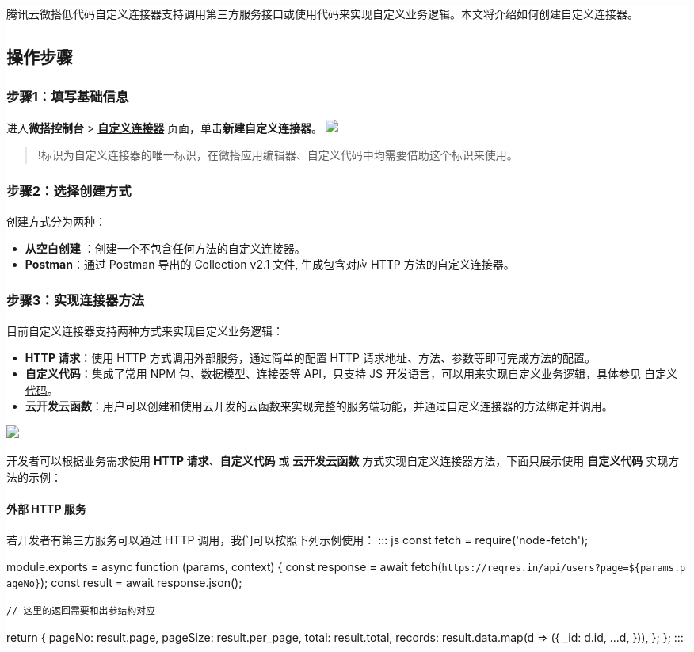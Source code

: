 腾讯云微搭低代码自定义连接器支持调用第三方服务接口或使用代码来实现自定义业务逻辑。本文将介绍如何创建自定义连接器。

## 操作步骤
### 步骤1：填写基础信息
进入**微搭控制台** > [**自定义连接器**](https://console.cloud.tencent.com/lowcode/datasource/custom-connector) 页面，单击**新建自定义连接器**。
<img src="https://qcloudimg.tencent-cloud.cn/raw/6b51b3692c4d6945123889f16c52de2f.png" style="width:80%">

>!标识为自定义连接器的唯一标识，在微搭应用编辑器、自定义代码中均需要借助这个标识来使用。


### 步骤2：选择创建方式

创建方式分为两种：

- **从空白创建** ：创建一个不包含任何方法的自定义连接器。
- **Postman**：通过 Postman 导出的 Collection v2.1 文件, 生成包含对应 HTTP 方法的自定义连接器。

### 步骤3：实现连接器方法
目前自定义连接器支持两种方式来实现自定义业务逻辑：

- **HTTP 请求**：使用 HTTP 方式调用外部服务，通过简单的配置 HTTP 请求地址、方法、参数等即可完成方法的配置。
- **自定义代码**：集成了常用 NPM 包、数据模型、连接器等 API，只支持 JS 开发语言，可以用来实现自定义业务逻辑，具体参见 [自定义代码](https://cloud.tencent.com/document/product/1301/68440)。
- **云开发云函数**：用户可以创建和使用云开发的云函数来实现完整的服务端功能，并通过自定义连接器的方法绑定并调用。

<img src="https://qcloudimg.tencent-cloud.cn/raw/6448e00d514a4fc0034242c0c2083a8c.png" width="800px">


开发者可以根据业务需求使用 **HTTP 请求**、**自定义代码** 或 **云开发云函数** 方式实现自定义连接器方法，下面只展示使用 **自定义代码** 实现方法的示例：

#### 外部 HTTP 服务 [](id:http)

若开发者有第三方服务可以通过 HTTP 调用，我们可以按照下列示例使用：
<dx-codeblock>
:::  js
const fetch = require('node-fetch');

module.exports = async function (params, context) {
  const response = await fetch(`https://reqres.in/api/users?page=${params.pageNo}`);
  const result = await response.json();

	// 这里的返回需要和出参结构对应
  return {
    pageNo: result.page,
    pageSize: result.per_page,
    total: result.total,
    records: result.data.map(d => ({
      _id: d.id,
      ...d,
    })),
  };
};
:::
</dx-codeblock>
